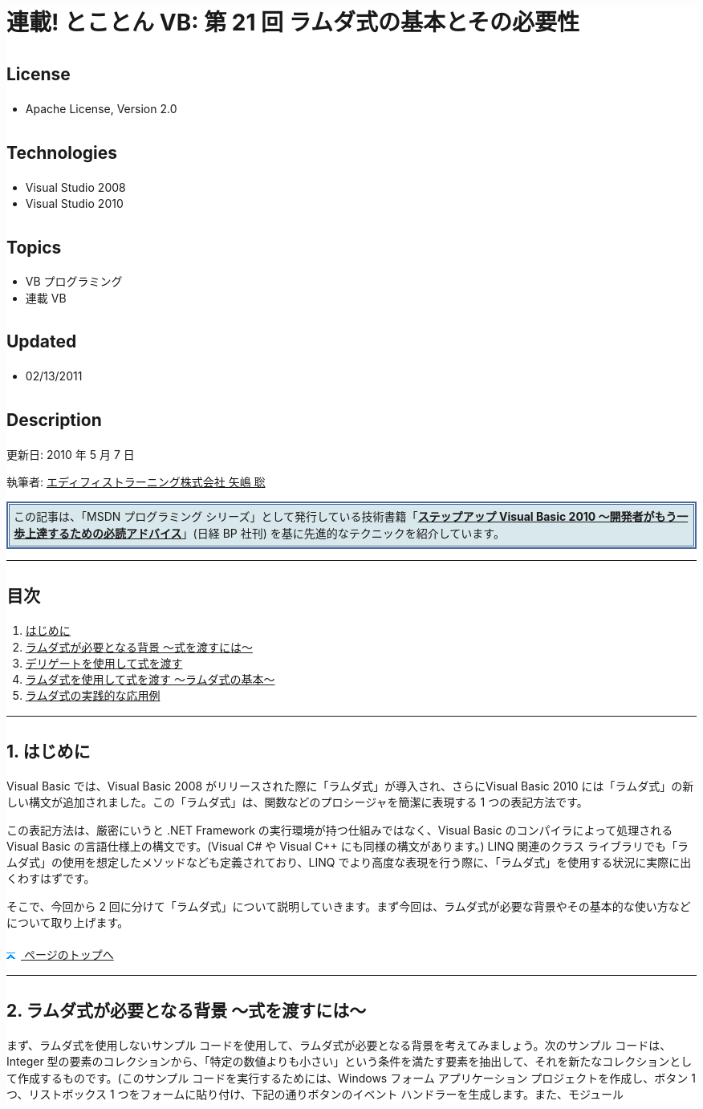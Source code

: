 # 連載! とことん VB: 第 21 回 ラムダ式の基本とその必要性
## License
- Apache License, Version 2.0
## Technologies
- Visual Studio 2008
- Visual Studio 2010
## Topics
- VB プログラミング
- 連載 VB
## Updated
- 02/13/2011
## Description
<style></style>
<div class="topic" id="topic">
<div id="top">
<div class="Clear"></div>
<div class="Clear"></div>
<p>更新日: 2010 年 5 月 7 日</p>
<p>執筆者: <a href="http://msdn.microsoft.com/ja-jp/gg585574#yajima" target="_blank">
エディフィストラーニング株式会社 矢嶋 聡</a></p>
<div style="margin:0; background-color:#d9e8ec; border:2px #46689a solid">
<div style="background-color:#d9e8ec; border:1px #ffffff solid">
<div style="padding:5px; font-size:100%; border:1px #46689a solid">
<p style="margin:0; padding:0">この記事は、「MSDN プログラミング シリーズ」として発行している技術書籍「<a title="新しいウィンドウで開きます" href="http://www.amazon.co.jp/%E3%82%B9%E3%83%86%E3%83%83%E3%83%97%E3%82%A2%E3%83%83%E3%83%97Visual-Basic-2010%EF%BD%9E%E9%96%8B%E7%99%BA%E8%80%85%E3%81%8C%E3%82%82%E3%81%86%E4%B8%80%E6%AD%A9%E4%B8%8A%E9%81%94%E3%81%99%E3%82%8B%E3%81%9F%E3%82%81%E3%81%AE%E5%BF%85%E8%AA%AD%E3%82%A2%E3%83%89%E3%83%90%E3%82%A4%E3%82%B9%EF%BC%81-MSDN%E3%83%97%E3%83%AD%E3%82%B0%E3%83%A9%E3%83%9F%E3%83%B3%E3%82%B0-%E3%82%A8%E3%83%87%E3%82%A3%E3%83%95%E3%82%A3%E3%82%B9%E3%83%88%E3%83%A9%E3%83%BC%E3%83%8B%E3%83%B3%E3%82%B0%E6%A0%AA%E5%BC%8F%E4%BC%9A%E7%A4%BE/dp/4822294269/ref=sr_1_1?ie=UTF8&s=books&qid=1278865722&sr=1-1" target="_blank"><strong>ステップアップ
 Visual Basic 2010 ～開発者がもう一歩上達するための必読アドバイス</strong></a>」(日経 BP 社刊) を基に先進的なテクニックを紹介しています。</p>
</div>
</div>
</div>
<hr>
<h2>目次</h2>
<ol>
<li><a href="#01">はじめに</a> </li><li><a href="#02">ラムダ式が必要となる背景 ～式を渡すには～</a> </li><li><a href="#03">デリゲートを使用して式を渡す</a> </li><li><a href="#04">ラムダ式を使用して式を渡す ～ラムダ式の基本～</a> </li><li><a href="#05">ラムダ式の実践的な応用例</a> </li></ol>
<hr>
<h2 id="01">1. はじめに</h2>
<p>Visual Basic では、Visual Basic 2008 がリリースされた際に「ラムダ式」が導入され、さらにVisual Basic 2010 には「ラムダ式」の新しい構文が追加されました。この「ラムダ式」は、関数などのプロシージャを簡潔に表現する 1 つの表記方法です。</p>
<p>この表記方法は、厳密にいうと .NET Framework の実行環境が持つ仕組みではなく、Visual Basic のコンパイラによって処理される Visual Basic の言語仕様上の構文です。(Visual C# や Visual C&#43;&#43; にも同様の構文があります。) LINQ 関連のクラス ライブラリでも「ラムダ式」の使用を想定したメソッドなども定義されており、LINQ でより高度な表現を行う際に、「ラムダ式」を使用する状況に実際に出くわすはずです。</p>
<p>そこで、今回から 2 回に分けて「ラムダ式」について説明していきます。まず今回は、ラムダ式が必要な背景やその基本的な使い方などについて取り上げます。</p>
<p style="margin-top:20px"><a href="#top"><img src="16882-image.png" alt=""> ページのトップへ</a></p>
<hr>
<h2 id="02">2. ラムダ式が必要となる背景 ～式を渡すには～</h2>
<p>まず、ラムダ式を使用しないサンプル コードを使用して、ラムダ式が必要となる背景を考えてみましょう。次のサンプル コードは、Integer 型の要素のコレクションから、「特定の数値よりも小さい」という条件を満たす要素を抽出して、それを新たなコレクションとして作成するものです。(このサンプル コードを実行するためには、Windows フォーム アプリケーション プロジェクトを作成し、ボタン 1 つ、リストボックス 1 つをフォームに貼り付け、下記の通りボタンのイベント ハンドラーを生成します。また、モジュール